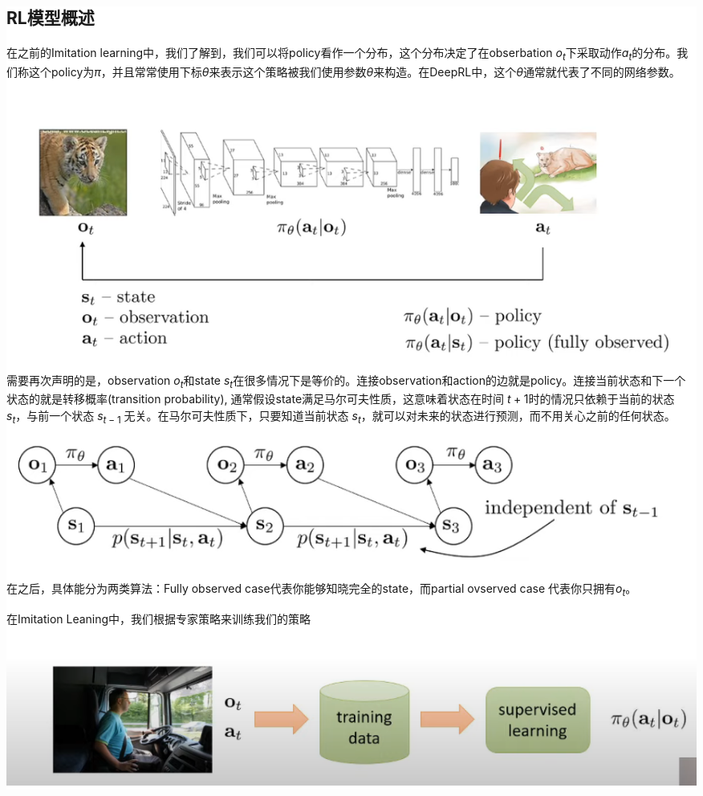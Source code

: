 ## RL模型概述



在之前的Imitation learning中，我们了解到，我们可以将policy看作一个分布，这个分布决定了在obserbation $o_t$下采取动作$a_t$的分布。我们称这个policy为$\pi$，并且常常使用下标$\theta$来表示这个策略被我们使用参数$\theta$来构造。在DeepRL中，这个$\theta$​通常就代表了不同的网络参数。



![image-20240507143316789](./assets/image-20240507143316789.png)

需要再次声明的是，observation $o_t$和state $s_t$在很多情况下是等价的。连接observation和action的边就是policy。连接当前状态和下一个状态的就是转移概率(transition probability), 通常假设state满足马尔可夫性质，这意味着状态在时间 $t+1$时的情况只依赖于当前的状态 $s_t$，与前一个状态 $s_{t-1}$ 无关。在马尔可夫性质下，只要知道当前状态 $s_t$​，就可以对未来的状态进行预测，而不用关心之前的任何状态。

![image-20240507143328154](./assets/image-20240507143328154.png)



在之后，具体能分为两类算法：Fully observed case代表你能够知晓完全的state，而partial ovserved case 代表你只拥有$o_t$。



在Imitation Leaning中，我们根据专家策略来训练我们的策略

![image-20240507143754027](./assets/image-20240507143754027.png)
